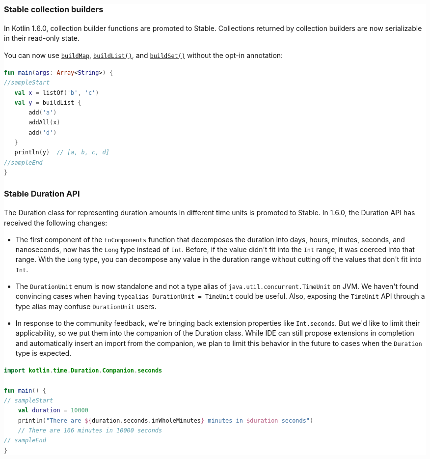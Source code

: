 ### Stable collection builders

In Kotlin 1.6.0, collection builder functions are promoted to Stable. Collections returned by collection builders are now serializable in their read-only state.

You can now use [`buildMap`](https://kotlinlang.org/api/latest/jvm/stdlib/kotlin.collections/build-map.html),
[`buildList()`](https://kotlinlang.org/api/latest/jvm/stdlib/kotlin.collections/build-list.html), and [`buildSet()`](https://kotlinlang.org/api/latest/jvm/stdlib/kotlin.collections/build-set.html)
without the opt-in annotation:

```kotlin
fun main(args: Array<String>) {
//sampleStart
   val x = listOf('b', 'c')
   val y = buildList {
       add('a')
       addAll(x)
       add('d')
   }
   println(y)  // [a, b, c, d]
//sampleEnd
}
```

### Stable Duration API

The [Duration](https://kotlinlang.org/api/latest/jvm/stdlib/kotlin.time/-duration/) class for representing
duration amounts in different time units is promoted to [Stable](components-stability.md). In 1.6.0, the Duration API has received the following changes:

* The first component of the [`toComponents`](https://kotlinlang.org/api/latest/jvm/stdlib/kotlin.time/-duration/to-components.html) function that decomposes the duration into days, hours, minutes, seconds, and nanoseconds, now has the `Long` type instead of `Int`.
  Веfore, if the value didn't fit into the `Int` range, it was coerced into that range. With the `Long` type, you can decompose any value in the duration range without cutting off the values that don't fit into `Int`.

* The `DurationUnit` enum is now standalone and not a type alias of `java.util.concurrent.TimeUnit` on JVM.
  We haven't found convincing cases when having `typealias DurationUnit = TimeUnit` could be useful. Also, exposing the `TimeUnit` API through a type alias may confuse `DurationUnit` users.

* In response to the community feedback, we're bringing back extension properties like `Int.seconds`. But we'd like to limit their applicability, so we put them into the companion of the Duration class. While IDE can still propose extensions in completion and automatically insert an import from the companion, we plan to limit this behavior in the future to cases when the `Duration` type is expected.

```kotlin
import kotlin.time.Duration.Companion.seconds

fun main() {
// sampleStart
    val duration = 10000
    println("There are ${duration.seconds.inWholeMinutes} minutes in $duration seconds")
    // There are 166 minutes in 10000 seconds
// sampleEnd
}
```


[//]: # (title: What's new in Kotlin 1.6.0)